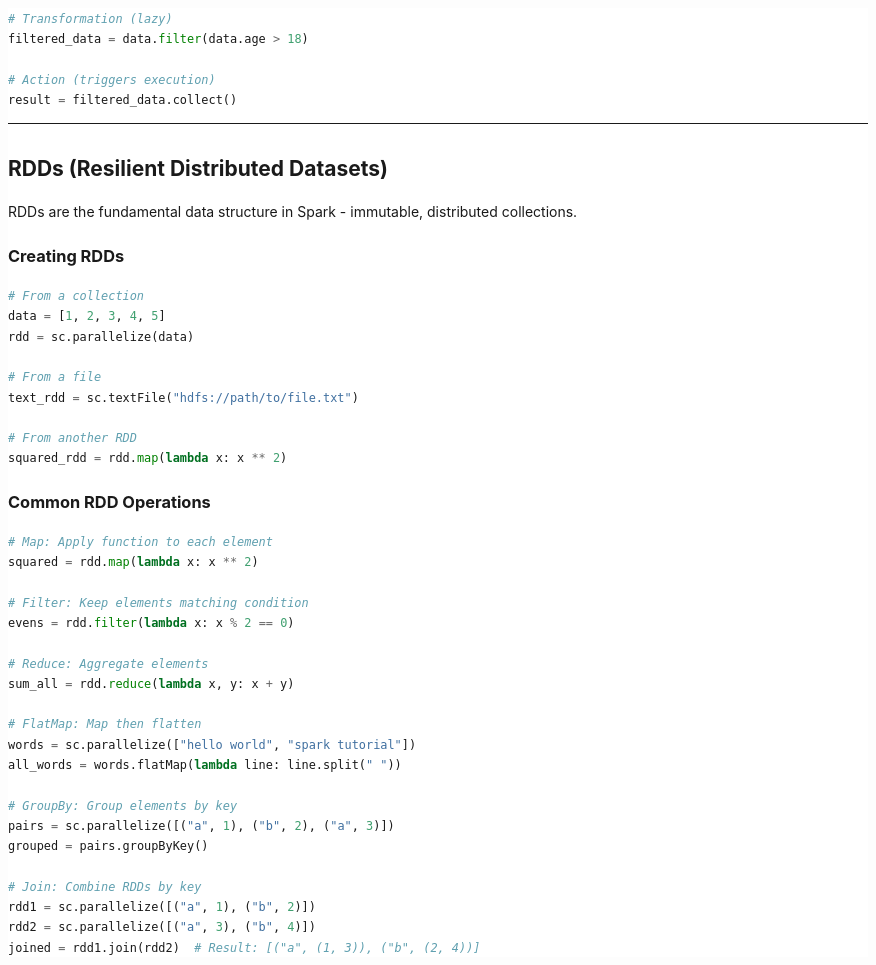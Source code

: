 ```python
# Transformation (lazy)
filtered_data = data.filter(data.age > 18)

# Action (triggers execution)
result = filtered_data.collect()
```

---

## RDDs (Resilient Distributed Datasets)

RDDs are the fundamental data structure in Spark - immutable, distributed collections.

### Creating RDDs

```python
# From a collection
data = [1, 2, 3, 4, 5]
rdd = sc.parallelize(data)

# From a file
text_rdd = sc.textFile("hdfs://path/to/file.txt")

# From another RDD
squared_rdd = rdd.map(lambda x: x ** 2)
```

### Common RDD Operations

```python
# Map: Apply function to each element
squared = rdd.map(lambda x: x ** 2)

# Filter: Keep elements matching condition
evens = rdd.filter(lambda x: x % 2 == 0)

# Reduce: Aggregate elements
sum_all = rdd.reduce(lambda x, y: x + y)

# FlatMap: Map then flatten
words = sc.parallelize(["hello world", "spark tutorial"])
all_words = words.flatMap(lambda line: line.split(" "))

# GroupBy: Group elements by key
pairs = sc.parallelize([("a", 1), ("b", 2), ("a", 3)])
grouped = pairs.groupByKey()

# Join: Combine RDDs by key
rdd1 = sc.parallelize([("a", 1), ("b", 2)])
rdd2 = sc.parallelize([("a", 3), ("b", 4)])
joined = rdd1.join(rdd2)  # Result: [("a", (1, 3)), ("b", (2, 4))]
```
